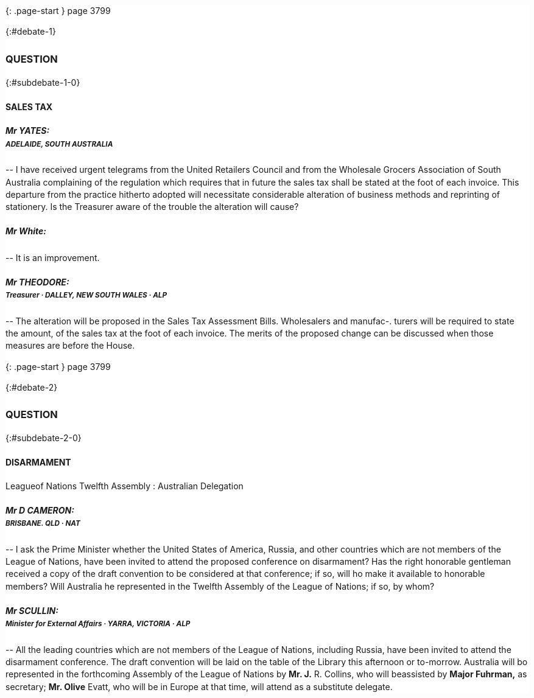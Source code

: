 {: .page-start }
page 3799

{:#debate-1}
### QUESTION

{:#subdebate-1-0}
#### SALES TAX

##### Mr YATES:<br><small class="text-muted">ADELAIDE, SOUTH AUSTRALIA</small>

-- I have received urgent telegrams from the United Retailers Council and from the Wholesale Grocers Association of South Australia complaining of the regulation which requires that in future the sales tax shall be stated at the foot of each invoice. This departure from the practice hitherto adopted will necessitate considerable alteration of business methods and reprinting of stationery. Is the Treasurer aware of the trouble the alteration will cause? 

##### Mr White:

-- It is an improvement. 

##### Mr THEODORE:<br><small class="text-muted">Treasurer &middot; DALLEY, NEW SOUTH WALES &middot; ALP</small>

-- The alteration will be proposed in the Sales Tax Assessment Bills. Wholesalers and manufac-.  turers will be required to state the amount, of the sales tax at the foot of each invoice. The merits of the proposed change can be discussed when those measures are before the House. 

{: .page-start }
page 3799

{:#debate-2}
### QUESTION

{:#subdebate-2-0}
#### DISARMAMENT

Leagueof Nations Twelfth Assembly : Australian Delegation

##### Mr D CAMERON:<br><small class="text-muted">BRISBANE. QLD &middot; NAT</small>

-- I ask the Prime Minister whether the United States of America, Russia, and other countries which are not members of the League of Nations, have been invited to attend the proposed conference on disarmament? Has the right honorable gentleman received a copy of the draft convention to be considered at that conference; if so, will ho make it available to honorable members? Will Australia he represented in the Twelfth Assembly of the League of Nations; if so, by whom? 

##### Mr SCULLIN:<br><small class="text-muted">Minister for External Affairs &middot; YARRA, VICTORIA &middot; ALP</small>

-- All the leading countries which are not members of the League of Nations, including Russia, have been invited to attend the disarmament conference. The draft convention will be laid on the table of the Library this afternoon or to-morrow. Australia will bo represented in the forthcoming Assembly of the League of Nations by  **Mr. J.**  R. Collins, who will beassisted by  **Major Fuhrman,**  as secretary;  **Mr. Olive**  Evatt, who will be in Europe at that time, will attend as a substitute delegate. 
